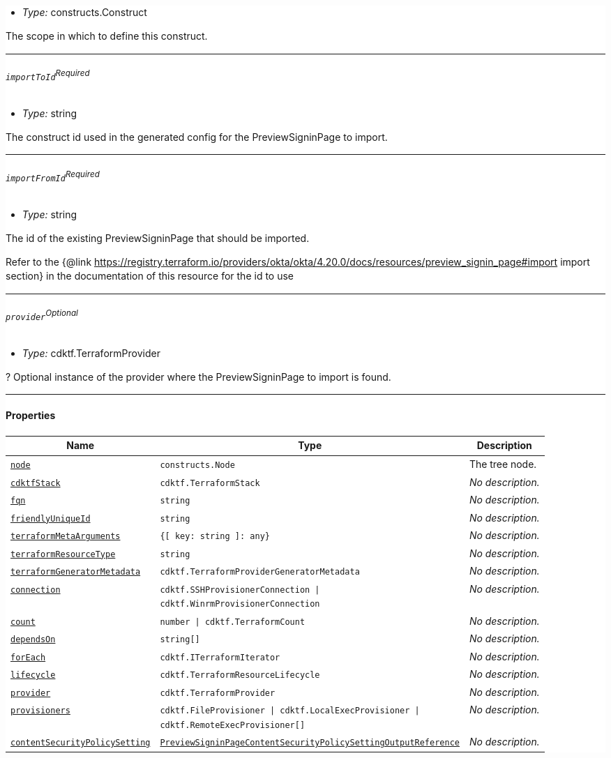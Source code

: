 - *Type:* constructs.Construct

The scope in which to define this construct.

---

###### `importToId`<sup>Required</sup> <a name="importToId" id="@cdktf/provider-okta.previewSigninPage.PreviewSigninPage.generateConfigForImport.parameter.importToId"></a>

- *Type:* string

The construct id used in the generated config for the PreviewSigninPage to import.

---

###### `importFromId`<sup>Required</sup> <a name="importFromId" id="@cdktf/provider-okta.previewSigninPage.PreviewSigninPage.generateConfigForImport.parameter.importFromId"></a>

- *Type:* string

The id of the existing PreviewSigninPage that should be imported.

Refer to the {@link https://registry.terraform.io/providers/okta/okta/4.20.0/docs/resources/preview_signin_page#import import section} in the documentation of this resource for the id to use

---

###### `provider`<sup>Optional</sup> <a name="provider" id="@cdktf/provider-okta.previewSigninPage.PreviewSigninPage.generateConfigForImport.parameter.provider"></a>

- *Type:* cdktf.TerraformProvider

? Optional instance of the provider where the PreviewSigninPage to import is found.

---

#### Properties <a name="Properties" id="Properties"></a>

| **Name** | **Type** | **Description** |
| --- | --- | --- |
| <code><a href="#@cdktf/provider-okta.previewSigninPage.PreviewSigninPage.property.node">node</a></code> | <code>constructs.Node</code> | The tree node. |
| <code><a href="#@cdktf/provider-okta.previewSigninPage.PreviewSigninPage.property.cdktfStack">cdktfStack</a></code> | <code>cdktf.TerraformStack</code> | *No description.* |
| <code><a href="#@cdktf/provider-okta.previewSigninPage.PreviewSigninPage.property.fqn">fqn</a></code> | <code>string</code> | *No description.* |
| <code><a href="#@cdktf/provider-okta.previewSigninPage.PreviewSigninPage.property.friendlyUniqueId">friendlyUniqueId</a></code> | <code>string</code> | *No description.* |
| <code><a href="#@cdktf/provider-okta.previewSigninPage.PreviewSigninPage.property.terraformMetaArguments">terraformMetaArguments</a></code> | <code>{[ key: string ]: any}</code> | *No description.* |
| <code><a href="#@cdktf/provider-okta.previewSigninPage.PreviewSigninPage.property.terraformResourceType">terraformResourceType</a></code> | <code>string</code> | *No description.* |
| <code><a href="#@cdktf/provider-okta.previewSigninPage.PreviewSigninPage.property.terraformGeneratorMetadata">terraformGeneratorMetadata</a></code> | <code>cdktf.TerraformProviderGeneratorMetadata</code> | *No description.* |
| <code><a href="#@cdktf/provider-okta.previewSigninPage.PreviewSigninPage.property.connection">connection</a></code> | <code>cdktf.SSHProvisionerConnection \| cdktf.WinrmProvisionerConnection</code> | *No description.* |
| <code><a href="#@cdktf/provider-okta.previewSigninPage.PreviewSigninPage.property.count">count</a></code> | <code>number \| cdktf.TerraformCount</code> | *No description.* |
| <code><a href="#@cdktf/provider-okta.previewSigninPage.PreviewSigninPage.property.dependsOn">dependsOn</a></code> | <code>string[]</code> | *No description.* |
| <code><a href="#@cdktf/provider-okta.previewSigninPage.PreviewSigninPage.property.forEach">forEach</a></code> | <code>cdktf.ITerraformIterator</code> | *No description.* |
| <code><a href="#@cdktf/provider-okta.previewSigninPage.PreviewSigninPage.property.lifecycle">lifecycle</a></code> | <code>cdktf.TerraformResourceLifecycle</code> | *No description.* |
| <code><a href="#@cdktf/provider-okta.previewSigninPage.PreviewSigninPage.property.provider">provider</a></code> | <code>cdktf.TerraformProvider</code> | *No description.* |
| <code><a href="#@cdktf/provider-okta.previewSigninPage.PreviewSigninPage.property.provisioners">provisioners</a></code> | <code>cdktf.FileProvisioner \| cdktf.LocalExecProvisioner \| cdktf.RemoteExecProvisioner[]</code> | *No description.* |
| <code><a href="#@cdktf/provider-okta.previewSigninPage.PreviewSigninPage.property.contentSecurityPolicySetting">contentSecurityPolicySetting</a></code> | <code><a href="#@cdktf/provider-okta.previewSigninPage.PreviewSigninPageContentSecurityPolicySettingOutputReference">PreviewSigninPageContentSecurityPolicySettingOutputReference</a></code> | *No description.* |